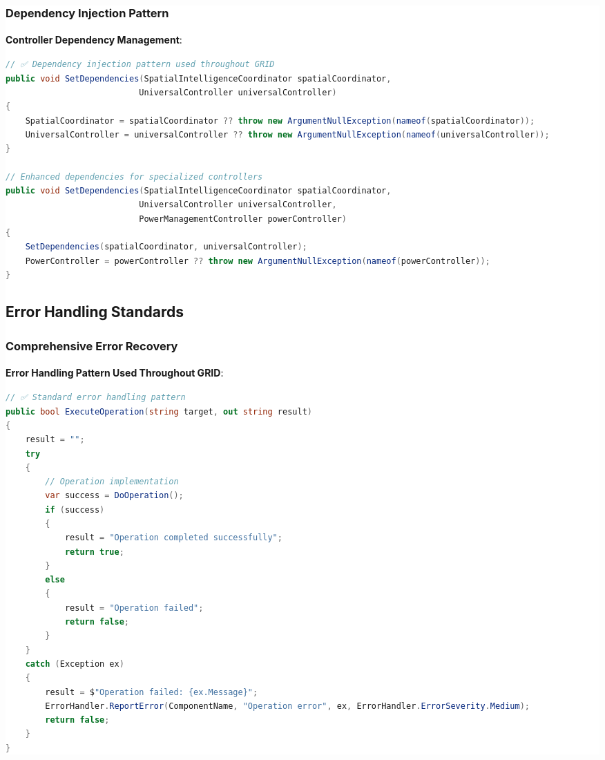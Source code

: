 ### **Dependency Injection Pattern**

**Controller Dependency Management**:
```csharp
// ✅ Dependency injection pattern used throughout GRID
public void SetDependencies(SpatialIntelligenceCoordinator spatialCoordinator, 
                           UniversalController universalController)
{
    SpatialCoordinator = spatialCoordinator ?? throw new ArgumentNullException(nameof(spatialCoordinator));
    UniversalController = universalController ?? throw new ArgumentNullException(nameof(universalController));
}

// Enhanced dependencies for specialized controllers
public void SetDependencies(SpatialIntelligenceCoordinator spatialCoordinator, 
                           UniversalController universalController, 
                           PowerManagementController powerController)
{
    SetDependencies(spatialCoordinator, universalController);
    PowerController = powerController ?? throw new ArgumentNullException(nameof(powerController));
}
```

## Error Handling Standards

### **Comprehensive Error Recovery**

**Error Handling Pattern Used Throughout GRID**:
```csharp
// ✅ Standard error handling pattern
public bool ExecuteOperation(string target, out string result)
{
    result = "";
    try
    {
        // Operation implementation
        var success = DoOperation();
        if (success)
        {
            result = "Operation completed successfully";
            return true;
        }
        else
        {
            result = "Operation failed";
            return false;
        }
    }
    catch (Exception ex)
    {
        result = $"Operation failed: {ex.Message}";
        ErrorHandler.ReportError(ComponentName, "Operation error", ex, ErrorHandler.ErrorSeverity.Medium);
        return false;
    }
}
```
